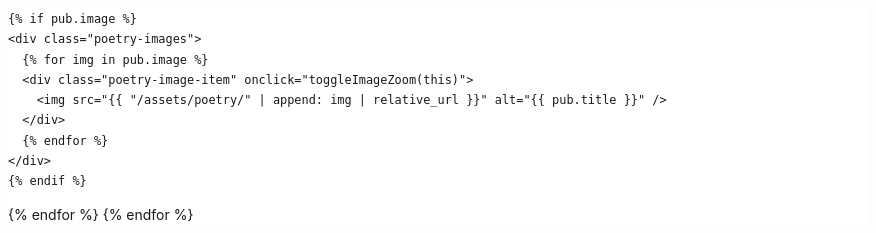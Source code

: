     {% if pub.image %}
    <div class="poetry-images">
      {% for img in pub.image %}
      <div class="poetry-image-item" onclick="toggleImageZoom(this)">
        <img src="{{ "/assets/poetry/" | append: img | relative_url }}" alt="{{ pub.title }}" />
      </div>
      {% endfor %}
    </div>
    {% endif %}
  </div>
  {% endfor %}
</div>
{% endfor %}


<div id="language" position="float" style="position: fixed; bottom:0; right: 0;">
  <iframe src="/cat/cat.html" id="catIframe" frameborder="0" data-ruffle-polyfilled=""></iframe>
</div>

<script>
document.addEventListener('DOMContentLoaded', function() {
    let fullscreenOverlay = null;
    
    // 创建全屏覆盖层
    function createFullscreenOverlay() {
        if (fullscreenOverlay) return fullscreenOverlay;
        
        const overlay = document.createElement('div');
        overlay.className = 'image-fullscreen-overlay';
        
        const closeBtn = document.createElement('div');
        closeBtn.className = 'image-fullscreen-close';
        
        overlay.appendChild(closeBtn);
        document.body.appendChild(overlay);
        
        fullscreenOverlay = overlay;
        return overlay;
    }
    
    // 显示全屏图片
    function showFullscreenImage(imgSrc, imgAlt) {
        const overlay = createFullscreenOverlay();
        
        // 移除之前的图片
        const existingImg = overlay.querySelector('img');
        if (existingImg) {
            existingImg.remove();
        }
        
        // 创建新图片
        const img = document.createElement('img');
        img.src = imgSrc;
        img.alt = imgAlt || '';
        
        // 将图片插入到关闭按钮之前
        const closeBtn = overlay.querySelector('.image-fullscreen-close');
        overlay.insertBefore(img, closeBtn);
        